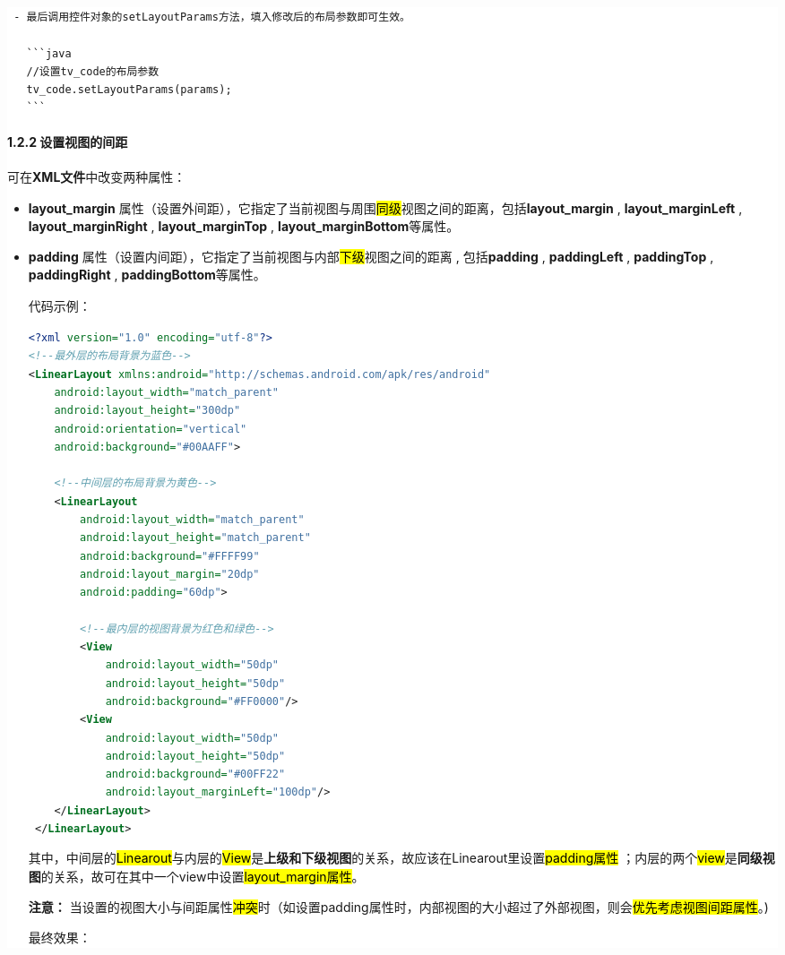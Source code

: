      - 最后调用控件对象的setLayoutParams方法，填入修改后的布局参数即可生效。
       
       ```java
       //设置tv_code的布局参数
       tv_code.setLayoutParams(params);
       ```

#### 1.2.2 设置视图的间距

可在**XML文件**中改变两种属性：

- **layout_margin** 属性（设置外间距），它指定了当前视图与周围<mark>同级</mark>视图之间的距离，包括**layout_margin** , **layout_marginLeft** , **layout_marginRight** , **layout_marginTop** , **layout_marginBottom**等属性。

- **padding** 属性（设置内间距），它指定了当前视图与内部<mark>下级</mark>视图之间的距离 , 包括**padding** , **paddingLeft** , **paddingTop** , **paddingRight** , **paddingBottom**等属性。
  
  代码示例：
  
  ```xml
  <?xml version="1.0" encoding="utf-8"?>
  <!--最外层的布局背景为蓝色-->
  <LinearLayout xmlns:android="http://schemas.android.com/apk/res/android"
      android:layout_width="match_parent"
      android:layout_height="300dp"
      android:orientation="vertical"
      android:background="#00AAFF">
  
      <!--中间层的布局背景为黄色-->
      <LinearLayout
          android:layout_width="match_parent"
          android:layout_height="match_parent"
          android:background="#FFFF99"
          android:layout_margin="20dp"
          android:padding="60dp">
  
          <!--最内层的视图背景为红色和绿色-->
          <View
              android:layout_width="50dp"
              android:layout_height="50dp"
              android:background="#FF0000"/>
          <View
              android:layout_width="50dp"
              android:layout_height="50dp"
              android:background="#00FF22"
              android:layout_marginLeft="100dp"/>
      </LinearLayout>
   </LinearLayout>
  ```
  
  其中，中间层的<mark>Linearout</mark>与内层的<mark>View</mark>是**上级和下级视图**的关系，故应该在Linearout里设置<mark>padding属性</mark> ；内层的两个<mark>view</mark>是**同级视图**的关系，故可在其中一个view中设置<mark>layout_margin属性</mark>。
  
  **注意：** 当设置的视图大小与间距属性<mark>冲突</mark>时（如设置padding属性时，内部视图的大小超过了外部视图，则会<mark>优先考虑视图间距属性</mark>。)
  
  最终效果：
  